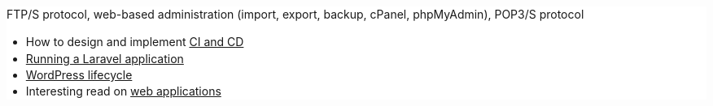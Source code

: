   FTP/S protocol,
  web-based administration (import, export, backup, cPanel, phpMyAdmin),
  POP3/S protocol
- How to design and implement [CI and CD](/webserver/Continuous-integration-Continuous-delivery.md)
- [Running a Laravel application](/webserver/laravel)
- [WordPress lifecycle](https://github.com/szepeviktor/wordpress-website-lifecycle)
- Interesting read on [web applications](/webserver/PHP-development.md)

